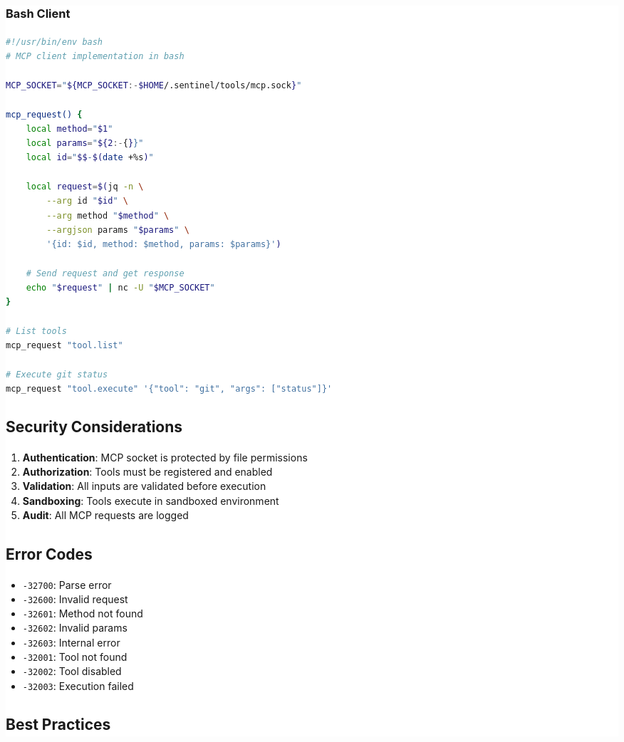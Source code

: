 ### Bash Client

```bash
#!/usr/bin/env bash
# MCP client implementation in bash

MCP_SOCKET="${MCP_SOCKET:-$HOME/.sentinel/tools/mcp.sock}"

mcp_request() {
    local method="$1"
    local params="${2:-{}}"
    local id="$$-$(date +%s)"
    
    local request=$(jq -n \
        --arg id "$id" \
        --arg method "$method" \
        --argjson params "$params" \
        '{id: $id, method: $method, params: $params}')
    
    # Send request and get response
    echo "$request" | nc -U "$MCP_SOCKET"
}

# List tools
mcp_request "tool.list"

# Execute git status
mcp_request "tool.execute" '{"tool": "git", "args": ["status"]}'
```

## Security Considerations

1. **Authentication**: MCP socket is protected by file permissions
2. **Authorization**: Tools must be registered and enabled
3. **Validation**: All inputs are validated before execution
4. **Sandboxing**: Tools execute in sandboxed environment
5. **Audit**: All MCP requests are logged

## Error Codes

- `-32700`: Parse error
- `-32600`: Invalid request
- `-32601`: Method not found
- `-32602`: Invalid params
- `-32603`: Internal error
- `-32001`: Tool not found
- `-32002`: Tool disabled
- `-32003`: Execution failed

## Best Practices
